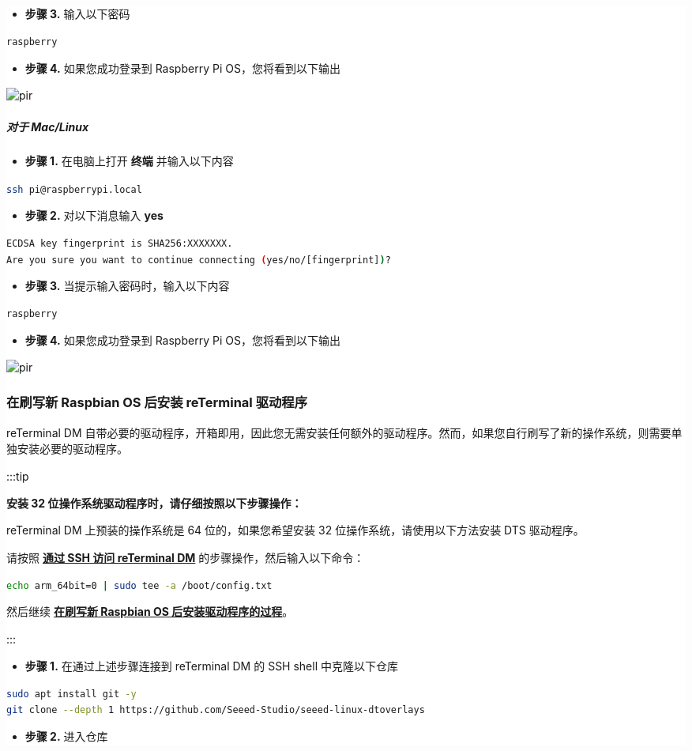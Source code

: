 - **步骤 3.** 输入以下密码

```sh
raspberry
```

- **步骤 4.** 如果您成功登录到 Raspberry Pi OS，您将看到以下输出

<p style={{textAlign: 'center'}}><img src="http://files.seeedstudio.com/wiki/ReTerminal/ssh-windows.png" alt="pir" width="1000" height="auto"/></p>

##### 对于 Mac/Linux

- **步骤 1.** 在电脑上打开 **终端** 并输入以下内容

```sh
ssh pi@raspberrypi.local
```

- **步骤 2.** 对以下消息输入 **yes**

```sh
ECDSA key fingerprint is SHA256:XXXXXXX.
Are you sure you want to continue connecting (yes/no/[fingerprint])?
```

- **步骤 3.** 当提示输入密码时，输入以下内容

```sh
raspberry
```

- **步骤 4.** 如果您成功登录到 Raspberry Pi OS，您将看到以下输出

<p style={{textAlign: 'center'}}><img src="https://files.seeedstudio.com/wiki/102110497/SSH_WiFi_Linux.png" alt="pir" width="900" height="auto"/></p>

### 在刷写新 Raspbian OS 后安装 reTerminal 驱动程序

reTerminal DM 自带必要的驱动程序，开箱即用，因此您无需安装任何额外的驱动程序。然而，如果您自行刷写了新的操作系统，则需要单独安装必要的驱动程序。

:::tip

**安装 32 位操作系统驱动程序时，请仔细按照以下步骤操作：**

reTerminal DM 上预装的操作系统是 64 位的，如果您希望安装 32 位操作系统，请使用以下方法安装 DTS 驱动程序。

请按照 [**通过 SSH 访问 reTerminal DM**](#access-reterminal-dm-via-ssh) 的步骤操作，然后输入以下命令：

```sh
echo arm_64bit=0 | sudo tee -a /boot/config.txt
```
然后继续 [**在刷写新 Raspbian OS 后安装驱动程序的过程**](#install-reterminal-drivers-after-flashing-new-raspbian-os)。

:::

- **步骤 1.** 在通过上述步骤连接到 reTerminal DM 的 SSH shell 中克隆以下仓库

```sh
sudo apt install git -y
git clone --depth 1 https://github.com/Seeed-Studio/seeed-linux-dtoverlays
```

- **步骤 2.** 进入仓库
